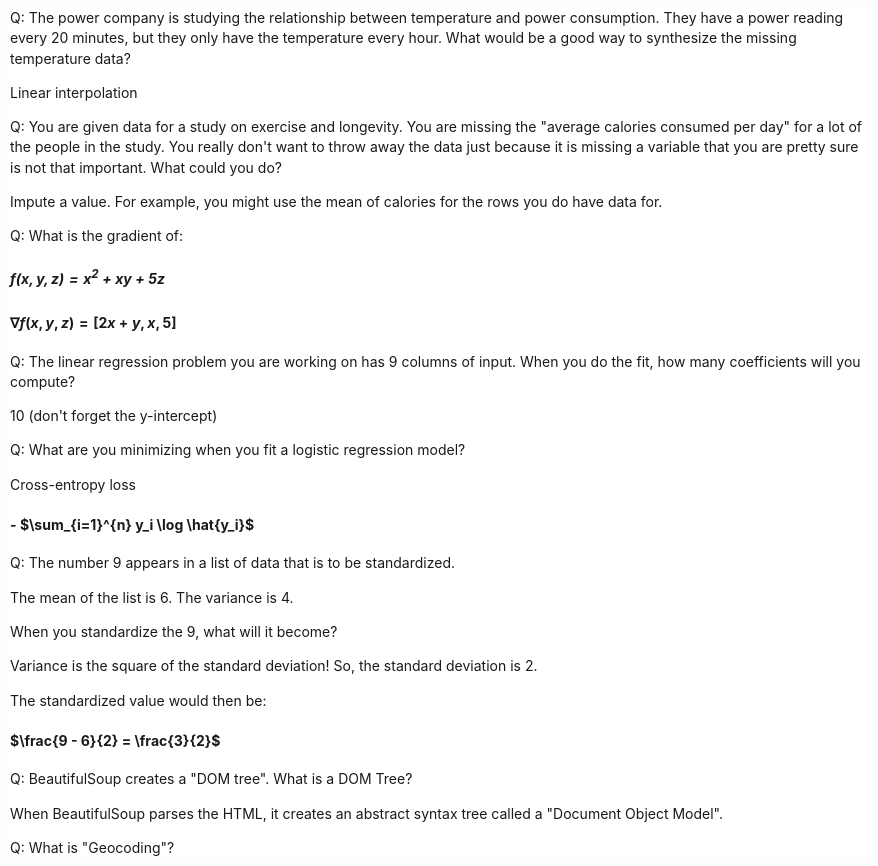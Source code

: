 [comment]: # (!!!)

Q: The power company is studying the relationship between temperature and power consumption.  They have a power reading every 20 minutes, but they only have the temperature every hour.  What would be a good way to synthesize the missing temperature data?

[comment]: # (!!!)

Linear interpolation

[comment]: # (!!!)

Q: You are given data for a study on exercise and longevity.  You are missing the "average calories consumed per day" for a lot of the people in the study.  You really don't want to throw away the data just because it is missing a variable that you are pretty sure is not that important.  What could you do?

[comment]: # (!!!)

Impute a value.  For example, you might use the mean of calories for the rows you do have data for.

[comment]: # (!!!)

Q: What is the gradient of:

##### $f(x, y, z) = x^2 + xy + 5z$


[comment]: # (!!!)

#### $\nabla f(x, y, z) = [2x + y, x, 5]$


[comment]: # (!!!)

Q: The linear regression problem you are working on has 9 columns of input.  When you do the fit, how many coefficients will you compute?

[comment]: # (!!!)

10 (don't forget the y-intercept)

[comment]: # (!!!)

Q: What are you minimizing when you fit a logistic regression model?

[comment]: # (!!!)

Cross-entropy loss

#### - $\sum_{i=1}^{n} y_i \log \hat{y_i}$

[comment]: # (!!!)

Q: The number 9 appears in a list of data that is to be standardized.

The mean of the list is 6.  The variance is 4.

When you standardize the 9,  what will it become?

[comment]: # (!!!)

Variance is the square of the standard deviation!  So, the standard deviation is 2.

The standardized value would then be:

#### $\frac{9 - 6}{2} = \frac{3}{2}$

[comment]: # (!!!)
 
Q: BeautifulSoup creates a "DOM tree".  What is a DOM Tree?

[comment]: # (!!!)

When BeautifulSoup parses the HTML,  it creates an abstract syntax tree called a "Document Object Model".

[comment]: # (!!!)


Q: What is "Geocoding"?


[comment]: # (THEME = pdsp)
[comment]: # (CODE_THEME = base16/zenburn)